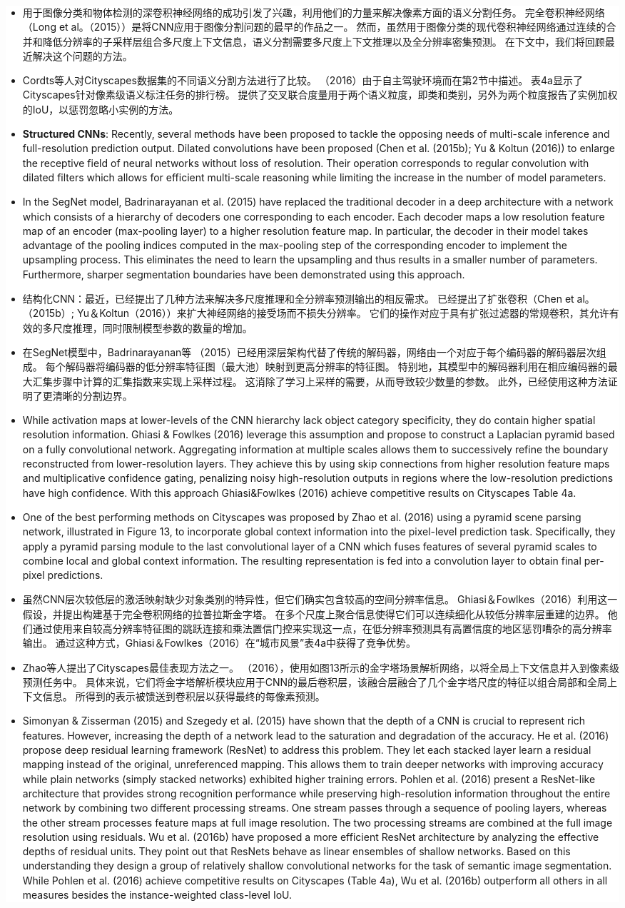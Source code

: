 - 用于图像分类和物体检测的深卷积神经网络的成功引发了兴趣，利用他们的力量来解决像素方面的语义分割任务。 完全卷积神经网络（Long et al。（2015））是将CNN应用于图像分割问题的最早的作品之一。 然而，虽然用于图像分类的现代卷积神经网络通过连续的合并和降低分辨率的子采样层组合多尺度上下文信息，语义分割需要多尺度上下文推理以及全分辨率密集预测。 在下文中，我们将回顾最近解决这个问题的方法。
- Cordts等人对Cityscapes数据集的不同语义分割方法进行了比较。 （2016）由于自主驾驶环境而在第2节中描述。 表4a显示了Cityscapes针对像素级语义标注任务的排行榜。 提供了交叉联合度量用于两个语义粒度，即类和类别，另外为两个粒度报告了实例加权的IoU，以惩罚忽略小实例的方法。

- **Structured CNNs**: Recently, several methods have been proposed to tackle the opposing needs of multi-scale inference and full-resolution prediction output. Dilated convolutions have been proposed (Chen et al. (2015b); Yu & Koltun (2016)) to enlarge the receptive field of neural networks without loss of resolution. Their operation corresponds to regular convolution with dilated filters which allows for efficient multi-scale reasoning while limiting the increase in the number of model parameters.
- In the SegNet model, Badrinarayanan et al. (2015) have replaced the traditional decoder in a deep architecture with a network which consists of a hierarchy of decoders one corresponding to each encoder. Each decoder maps a low resolution feature map of an encoder (max-pooling layer) to a higher resolution feature map. In particular, the decoder in their model takes advantage of the pooling indices computed in the max-pooling step of the corresponding encoder to implement the upsampling process. This eliminates the need to learn the upsampling and thus results in a smaller number of parameters. Furthermore, sharper segmentation boundaries have been demonstrated using this approach.
- 结构化CNN：最近，已经提出了几种方法来解决多尺度推理和全分辨率预测输出的相反需求。 已经提出了扩张卷积（Chen et al。（2015b）; Yu＆Koltun（2016））来扩大神经网络的接受场而不损失分辨率。 它们的操作对应于具有扩张过滤器的常规卷积，其允许有效的多尺度推理，同时限制模型参数的数量的增加。
- 在SegNet模型中，Badrinarayanan等 （2015）已经用深层架构代替了传统的解码器，网络由一个对应于每个编码器的解码器层次组成。 每个解码器将编码器的低分辨率特征图（最大池）映射到更高分辨率的特征图。 特别地，其模型中的解码器利用在相应编码器的最大汇集步骤中计算的汇集指数来实现上采样过程。 这消除了学习上采样的需要，从而导致较少数量的参数。 此外，已经使用这种方法证明了更清晰的分割边界。

- While activation maps at lower-levels of the CNN hierarchy lack object category specificity, they do contain higher spatial resolution information. Ghiasi & Fowlkes (2016) leverage this assumption and propose to construct a Laplacian pyramid based on a fully convolutional network. Aggregating information at multiple scales allows them to successively refine the boundary reconstructed from lower-resolution layers. They achieve this by using skip connections from higher resolution feature maps and multiplicative confidence gating, penalizing noisy high-resolution outputs in regions where the low-resolution predictions have high confidence. With this approach Ghiasi&Fowlkes (2016) achieve competitive results on Cityscapes Table 4a.
- One of the best performing methods on Cityscapes was proposed by Zhao et al. (2016) using a pyramid scene parsing network, illustrated in Figure 13, to incorporate global context information into the pixel-level prediction task. Specifically, they apply a pyramid parsing module to the last convolutional layer of a CNN which fuses features of several pyramid scales to combine local and global context information. The resulting representation is fed into a convolution layer to obtain final per-pixel predictions.
- 虽然CNN层次较低层的激活映射缺少对象类别的特异性，但它们确实包含较高的空间分辨率信息。 Ghiasi＆Fowlkes（2016）利用这一假设，并提出构建基于完全卷积网络的拉普拉斯金字塔。 在多个尺度上聚合信息使得它们可以连续细化从较低分辨率层重建的边界。 他们通过使用来自较高分辨率特征图的跳跃连接和乘法置信门控来实现这一点，在低分辨率预测具有高置信度的地区惩罚嘈杂的高分辨率输出。 通过这种方式，Ghiasi＆Fowlkes（2016）在“城市风景”表4a中获得了竞争优势。
- Zhao等人提出了Cityscapes最佳表现方法之一。 （2016），使用如图13所示的金字塔场景解析网络，以将全局上下文信息并入到像素级预测任务中。 具体来说，它们将金字塔解析模块应用于CNN的最后卷积层，该融合层融合了几个金字塔尺度的特征以组合局部和全局上下文信息。 所得到的表示被馈送到卷积层以获得最终的每像素预测。

- Simonyan & Zisserman (2015) and Szegedy et al. (2015) have shown that the depth of a CNN is crucial to represent rich features. However, increasing the depth of a network lead to the saturation and degradation of the accuracy. He et al. (2016) propose deep residual learning framework (ResNet) to address this problem. They let each stacked layer learn a residual mapping instead of the original, unreferenced mapping. This allows them to train deeper networks with improving accuracy while plain networks (simply stacked networks) exhibited higher training errors. Pohlen et al. (2016) present a ResNet-like architecture that provides strong recognition performance while preserving high-resolution information throughout the entire network by combining two different processing streams. One stream passes through a sequence of pooling layers, whereas the other stream processes feature maps at full image resolution. The two processing streams are combined at the full image resolution using residuals. Wu et al. (2016b) have proposed a more efficient ResNet architecture by analyzing the effective depths of residual units. They point out that ResNets behave as linear ensembles of shallow networks. Based on this understanding they design a group of relatively shallow convolutional networks for the task of semantic image segmentation. While Pohlen et al. (2016) achieve competitive results on Cityscapes (Table 4a), Wu et al. (2016b) outperform all others in all measures besides the instance-weighted class-level IoU.
